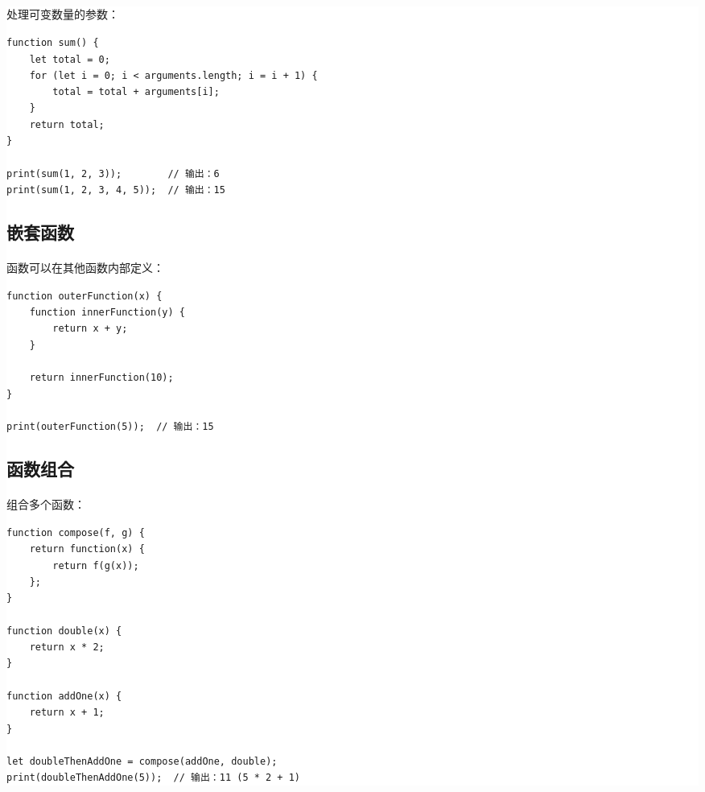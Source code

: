 处理可变数量的参数：

```evil
function sum() {
    let total = 0;
    for (let i = 0; i < arguments.length; i = i + 1) {
        total = total + arguments[i];
    }
    return total;
}

print(sum(1, 2, 3));        // 输出：6
print(sum(1, 2, 3, 4, 5));  // 输出：15
```

## 嵌套函数

函数可以在其他函数内部定义：

```evil
function outerFunction(x) {
    function innerFunction(y) {
        return x + y;
    }
    
    return innerFunction(10);
}

print(outerFunction(5));  // 输出：15
```

## 函数组合

组合多个函数：

```evil
function compose(f, g) {
    return function(x) {
        return f(g(x));
    };
}

function double(x) {
    return x * 2;
}

function addOne(x) {
    return x + 1;
}

let doubleThenAddOne = compose(addOne, double);
print(doubleThenAddOne(5));  // 输出：11 (5 * 2 + 1)
```
